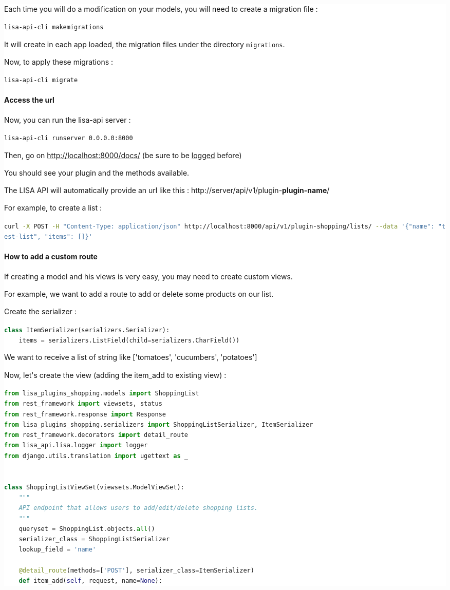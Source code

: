 Each time you will do a modification on your models, you will need to create a migration file :
```
lisa-api-cli makemigrations
```

It will create in each app loaded, the migration files under the directory `migrations`.

Now, to apply these migrations :

```
lisa-api-cli migrate
```


#### Access the url

Now, you can run the lisa-api server :

```
lisa-api-cli runserver 0.0.0.0:8000
```

Then, go on [http://localhost:8000/docs/][lisa-api-swagger] (be sure to be [logged][lisa-api-login] before)

You should see your plugin and the methods available.

The LISA API will automatically provide an url like this : http://server/api/v1/plugin-**plugin-name**/

For example, to create a list :

```bash
curl -X POST -H "Content-Type: application/json" http://localhost:8000/api/v1/plugin-shopping/lists/ --data '{"name": "test-list", "items": []}'
```

#### How to add a custom route

If creating a model and his views is very easy, you may need to create custom views.

For example, we want to add a route to add or delete some products on our list.

Create the serializer :

```python
class ItemSerializer(serializers.Serializer):
    items = serializers.ListField(child=serializers.CharField())
```

We want to receive a list of string like ['tomatoes', 'cucumbers', 'potatoes']

Now, let's create the view (adding the item_add to existing view) :

```python
from lisa_plugins_shopping.models import ShoppingList
from rest_framework import viewsets, status
from rest_framework.response import Response
from lisa_plugins_shopping.serializers import ShoppingListSerializer, ItemSerializer
from rest_framework.decorators import detail_route
from lisa_api.lisa.logger import logger
from django.utils.translation import ugettext as _


class ShoppingListViewSet(viewsets.ModelViewSet):
    """
    API endpoint that allows users to add/edit/delete shopping lists.
    """
    queryset = ShoppingList.objects.all()
    serializer_class = ShoppingListSerializer
    lookup_field = 'name'

    @detail_route(methods=['POST'], serializer_class=ItemSerializer)
    def item_add(self, request, name=None):
```

[django-website]: https://www.djangoproject.com/
[django-restframework]: http://www.django-rest-framework.org/
[django-app]: https://docs.djangoproject.com/en/1.8/ref/applications/
[pypi]: https://pypi.python.org/pypi
[pypi-register]: https://docs.python.org/2/distutils/packageindex.html
[django-views]: https://docs.djangoproject.com/en/1.8/topics/http/views/
[django-models]: https://docs.djangoproject.com/en/1.8/topics/db/models/
[django-jsonfield]: https://github.com/bradjasper/django-jsonfield
[drf-serializers]: http://www.django-rest-framework.org/api-guide/serializers/
[drf-viewset]: http://www.django-rest-framework.org/api-guide/viewsets/
[lisa-api-swagger]: http://localhost:8000/docs/
[lisa-api-login]: http://localhost:8000/api-auth/login/
[github-plugin-shopping]: https://github.com/project-lisa/lisa-plugins-shopping/tree/master/lisa_plugins_shopping